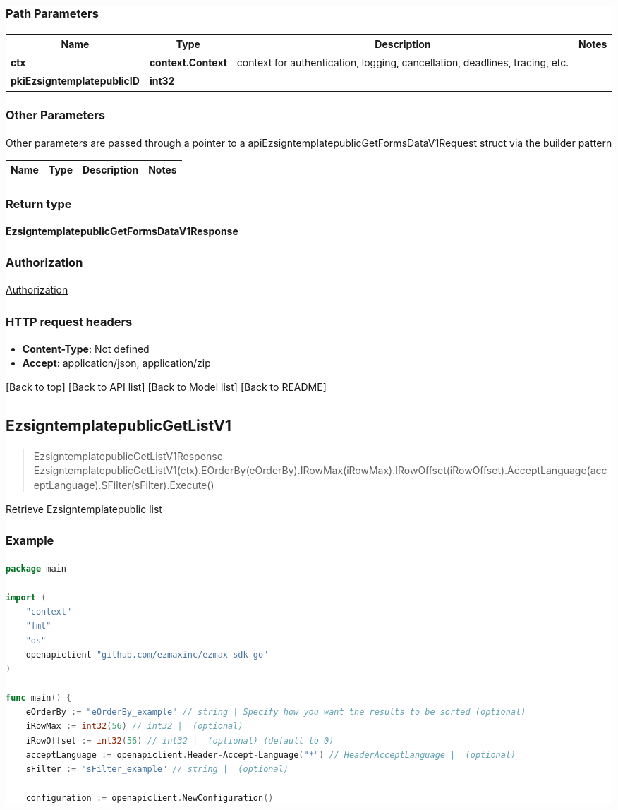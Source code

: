### Path Parameters


Name | Type | Description  | Notes
------------- | ------------- | ------------- | -------------
**ctx** | **context.Context** | context for authentication, logging, cancellation, deadlines, tracing, etc.
**pkiEzsigntemplatepublicID** | **int32** |  | 

### Other Parameters

Other parameters are passed through a pointer to a apiEzsigntemplatepublicGetFormsDataV1Request struct via the builder pattern


Name | Type | Description  | Notes
------------- | ------------- | ------------- | -------------


### Return type

[**EzsigntemplatepublicGetFormsDataV1Response**](EzsigntemplatepublicGetFormsDataV1Response.md)

### Authorization

[Authorization](../README.md#Authorization)

### HTTP request headers

- **Content-Type**: Not defined
- **Accept**: application/json, application/zip

[[Back to top]](#) [[Back to API list]](../README.md#documentation-for-api-endpoints)
[[Back to Model list]](../README.md#documentation-for-models)
[[Back to README]](../README.md)


## EzsigntemplatepublicGetListV1

> EzsigntemplatepublicGetListV1Response EzsigntemplatepublicGetListV1(ctx).EOrderBy(eOrderBy).IRowMax(iRowMax).IRowOffset(iRowOffset).AcceptLanguage(acceptLanguage).SFilter(sFilter).Execute()

Retrieve Ezsigntemplatepublic list



### Example

```go
package main

import (
	"context"
	"fmt"
	"os"
	openapiclient "github.com/ezmaxinc/ezmax-sdk-go"
)

func main() {
	eOrderBy := "eOrderBy_example" // string | Specify how you want the results to be sorted (optional)
	iRowMax := int32(56) // int32 |  (optional)
	iRowOffset := int32(56) // int32 |  (optional) (default to 0)
	acceptLanguage := openapiclient.Header-Accept-Language("*") // HeaderAcceptLanguage |  (optional)
	sFilter := "sFilter_example" // string |  (optional)

	configuration := openapiclient.NewConfiguration()
```